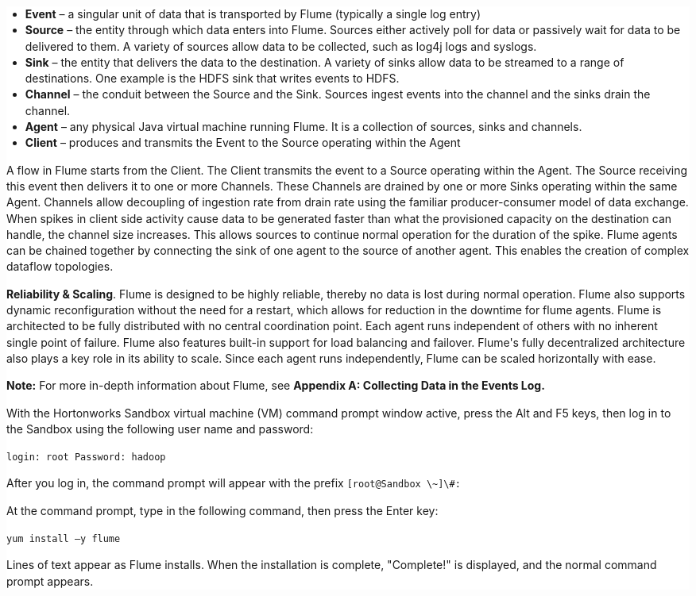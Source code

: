 *   **Event** – a singular unit of data that is transported by Flume (typically a single log entry)
*   **Source** – the entity through which data enters into Flume. Sources either actively poll for data or passively wait for data to be delivered to them. A variety of sources allow data to be collected, such as log4j logs and syslogs.
*   **Sink** – the entity that delivers the data to the destination. A variety of sinks allow data to be streamed to a range of destinations. One example is the HDFS sink that writes events to HDFS.
*   **Channel** – the conduit between the Source and the Sink. Sources ingest events into the channel and the sinks drain the channel.
*   **Agent** – any physical Java virtual machine running Flume. It is a collection of sources, sinks and channels.
*   **Client** – produces and transmits the Event to the Source operating within the Agent

A flow in Flume starts from the Client. The Client transmits the event to a Source operating within the Agent. The Source receiving this event then delivers it to one or more Channels. These Channels are drained by one or more Sinks operating within the same Agent. Channels allow decoupling of ingestion rate from drain rate using the familiar producer-consumer model of data exchange. When spikes in client side activity cause data to be generated faster than what the provisioned capacity on the destination can handle, the channel size increases. This allows sources to continue normal operation for the duration of the spike. Flume agents can be chained together by connecting the sink of one agent to the source of another agent. This enables the creation of complex dataflow topologies.

**Reliability & Scaling**. Flume is designed to be highly reliable, thereby no data is lost during normal operation. Flume also supports dynamic reconfiguration without the need for a restart, which allows for reduction in the downtime for flume agents. Flume is architected to be fully distributed with no central coordination point. Each agent runs independent of others with no inherent single point of failure. Flume also features built-in support for load balancing and failover. Flume's fully decentralized architecture also plays a key role in its ability to scale. Since each agent runs independently, Flume can be scaled horizontally with ease.

**Note:** For more in-depth information about Flume, see **Appendix A: Collecting Data in the Events Log.**

With the Hortonworks Sandbox virtual machine (VM) command prompt window active, press the Alt and F5 keys, then log in to the Sandbox using the following user name and password:

`login: root Password: hadoop`

After you log in, the command prompt will appear with the prefix `[root@Sandbox \~]\#:`

At the command prompt, type in the following command, then press the Enter key:

`yum install –y flume`

Lines of text appear as Flume installs. When the installation is complete, "Complete!" is displayed, and the normal command prompt appears.
